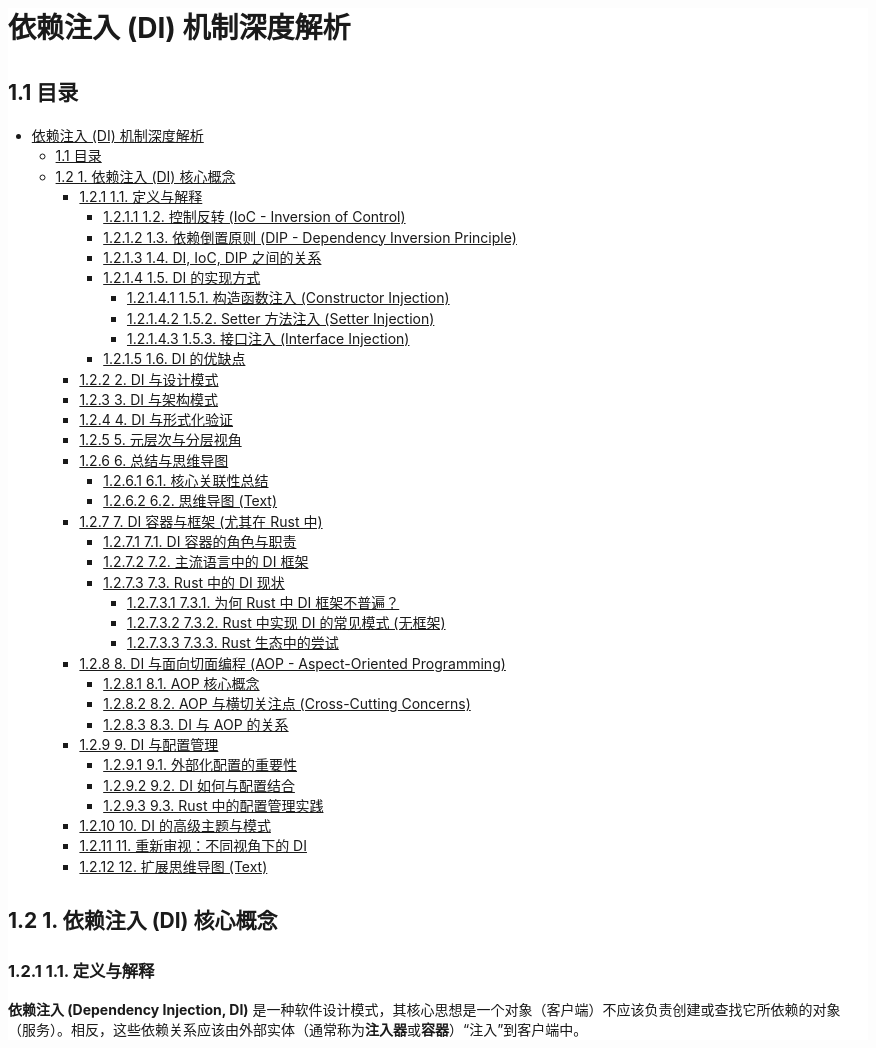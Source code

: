 # 依赖注入 (DI) 机制深度解析

## 1.1 目录

- [依赖注入 (DI) 机制深度解析](#依赖注入-di-机制深度解析)
  - [1.1 目录](#11-目录)
  - [1.2 1. 依赖注入 (DI) 核心概念](#12-1-依赖注入-di-核心概念)
    - [1.2.1 1.1. 定义与解释](#121-11-定义与解释)
      - [1.2.1.1 1.2. 控制反转 (IoC - Inversion of Control)](#1211-12-控制反转-ioc---inversion-of-control)
      - [1.2.1.2 1.3. 依赖倒置原则 (DIP - Dependency Inversion Principle)](#1212-13-依赖倒置原则-dip---dependency-inversion-principle)
      - [1.2.1.3 1.4. DI, IoC, DIP 之间的关系](#1213-14-di-ioc-dip-之间的关系)
      - [1.2.1.4 1.5. DI 的实现方式](#1214-15-di-的实现方式)
        - [1.2.1.4.1 1.5.1. 构造函数注入 (Constructor Injection)](#12141-151-构造函数注入-constructor-injection)
        - [1.2.1.4.2 1.5.2. Setter 方法注入 (Setter Injection)](#12142-152-setter-方法注入-setter-injection)
        - [1.2.1.4.3 1.5.3. 接口注入 (Interface Injection)](#12143-153-接口注入-interface-injection)
      - [1.2.1.5 1.6. DI 的优缺点](#1215-16-di-的优缺点)
    - [1.2.2 2. DI 与设计模式](#122-2-di-与设计模式)
    - [1.2.3 3. DI 与架构模式](#123-3-di-与架构模式)
    - [1.2.4 4. DI 与形式化验证](#124-4-di-与形式化验证)
    - [1.2.5 5. 元层次与分层视角](#125-5-元层次与分层视角)
    - [1.2.6 6. 总结与思维导图](#126-6-总结与思维导图)
      - [1.2.6.1 6.1. 核心关联性总结](#1261-61-核心关联性总结)
      - [1.2.6.2 6.2. 思维导图 (Text)](#1262-62-思维导图-text)
    - [1.2.7 7. DI 容器与框架 (尤其在 Rust 中)](#127-7-di-容器与框架-尤其在-rust-中)
      - [1.2.7.1 7.1. DI 容器的角色与职责](#1271-71-di-容器的角色与职责)
      - [1.2.7.2 7.2. 主流语言中的 DI 框架](#1272-72-主流语言中的-di-框架)
      - [1.2.7.3 7.3. Rust 中的 DI 现状](#1273-73-rust-中的-di-现状)
        - [1.2.7.3.1 7.3.1. 为何 Rust 中 DI 框架不普遍？](#12731-731-为何-rust-中-di-框架不普遍)
        - [1.2.7.3.2 7.3.2. Rust 中实现 DI 的常见模式 (无框架)](#12732-732-rust-中实现-di-的常见模式-无框架)
        - [1.2.7.3.3 7.3.3. Rust 生态中的尝试](#12733-733-rust-生态中的尝试)
    - [1.2.8 8. DI 与面向切面编程 (AOP - Aspect-Oriented Programming)](#128-8-di-与面向切面编程-aop---aspect-oriented-programming)
      - [1.2.8.1 8.1. AOP 核心概念](#1281-81-aop-核心概念)
      - [1.2.8.2 8.2. AOP 与横切关注点 (Cross-Cutting Concerns)](#1282-82-aop-与横切关注点-cross-cutting-concerns)
      - [1.2.8.3 8.3. DI 与 AOP 的关系](#1283-83-di-与-aop-的关系)
    - [1.2.9 9. DI 与配置管理](#129-9-di-与配置管理)
      - [1.2.9.1 9.1. 外部化配置的重要性](#1291-91-外部化配置的重要性)
      - [1.2.9.2 9.2. DI 如何与配置结合](#1292-92-di-如何与配置结合)
      - [1.2.9.3 9.3. Rust 中的配置管理实践](#1293-93-rust-中的配置管理实践)
    - [1.2.10 10. DI 的高级主题与模式](#1210-10-di-的高级主题与模式)
    - [1.2.11 11. 重新审视：不同视角下的 DI](#1211-11-重新审视不同视角下的-di)
    - [1.2.12 12. 扩展思维导图 (Text)](#1212-12-扩展思维导图-text)

## 1.2 1. 依赖注入 (DI) 核心概念

### 1.2.1 1.1. 定义与解释

**依赖注入 (Dependency Injection, DI)** 是一种软件设计模式，其核心思想是一个对象（客户端）不应该负责创建或查找它所依赖的对象（服务）。相反，这些依赖关系应该由外部实体（通常称为**注入器**或**容器**）“注入”到客户端中。
